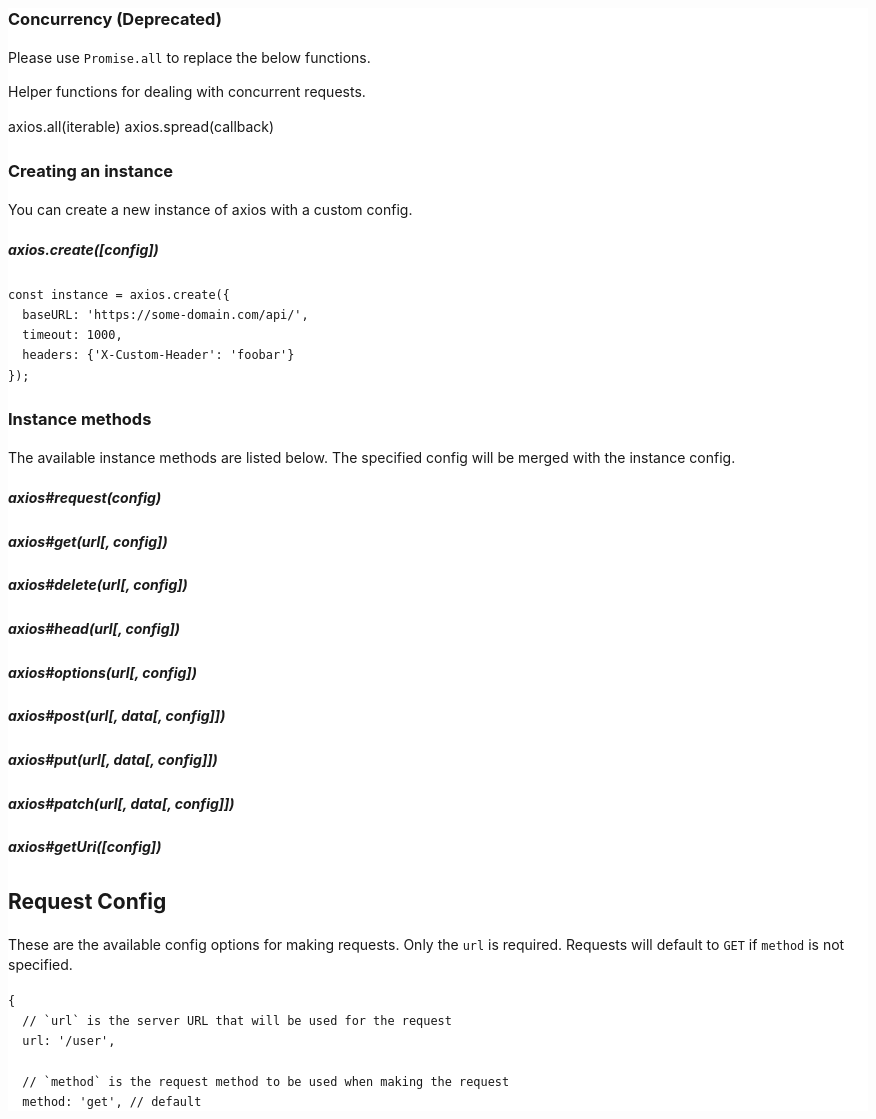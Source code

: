 ### Concurrency (Deprecated)

Please use `Promise.all` to replace the below functions.

Helper functions for dealing with concurrent requests.

axios.all(iterable) axios.spread(callback)

### Creating an instance

You can create a new instance of axios with a custom config.

##### axios.create(\[config\])

    const instance = axios.create({
      baseURL: 'https://some-domain.com/api/',
      timeout: 1000,
      headers: {'X-Custom-Header': 'foobar'}
    });

### Instance methods

The available instance methods are listed below. The specified config will be merged with the instance config.

##### axios\#request(config)

##### axios\#get(url\[, config\])

##### axios\#delete(url\[, config\])

##### axios\#head(url\[, config\])

##### axios\#options(url\[, config\])

##### axios\#post(url\[, data\[, config\]\])

##### axios\#put(url\[, data\[, config\]\])

##### axios\#patch(url\[, data\[, config\]\])

##### axios\#getUri(\[config\])

Request Config
--------------

These are the available config options for making requests. Only the `url` is required. Requests will default to `GET` if `method` is not specified.

    {
      // `url` is the server URL that will be used for the request
      url: '/user',

      // `method` is the request method to be used when making the request
      method: 'get', // default
